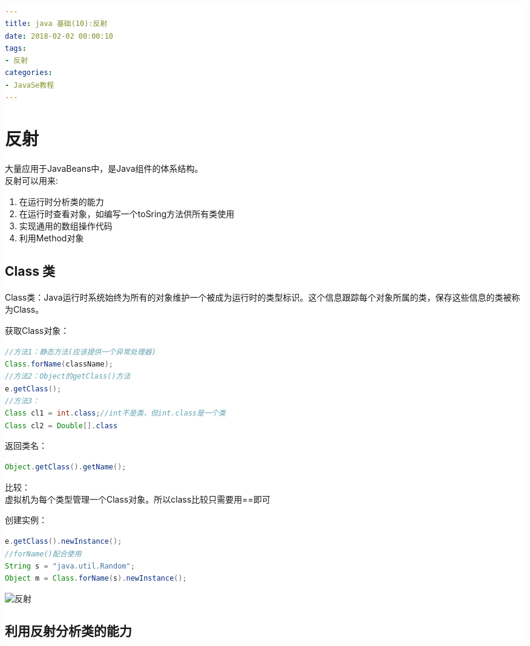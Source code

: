 ```yaml
---
title: java 基础(10):反射
date: 2018-02-02 00:00:10
tags: 
- 反射
categories:
- JavaSe教程
---
```

# 反射
大量应用于JavaBeans中，是Java组件的体系结构。  
反射可以用来:
1. 在运行时分析类的能力
2. 在运行时查看对象，如编写一个toSring方法供所有类使用
3. 实现通用的数组操作代码
4. 利用Method对象

## Class 类
Class类：Java运行时系统始终为所有的对象维护一个被成为运行时的类型标识。这个信息跟踪每个对象所属的类，保存这些信息的类被称为Class。

获取Class对象：

```java
//方法1：静态方法(应该提供一个异常处理器)
Class.forName(className);
//方法2：Object的getClass()方法
e.getClass();
//方法3：
Class cl1 = int.class;//int不是类，但int.class是一个类
Class cl2 = Double[].class
```

返回类名：
```java
Object.getClass().getName();
```

比较：  
虚拟机为每个类型管理一个Class对象。所以class比较只需要用==即可

创建实例：

```java
e.getClass().newInstance();
//forName()配合使用
String s = "java.util.Random";
Object m = Class.forName(s).newInstance();
```

 ![反射](https://raw.githubusercontent.com/FameLsy/Images/master/javase/反射.png)

 ## 利用反射分析类的能力
